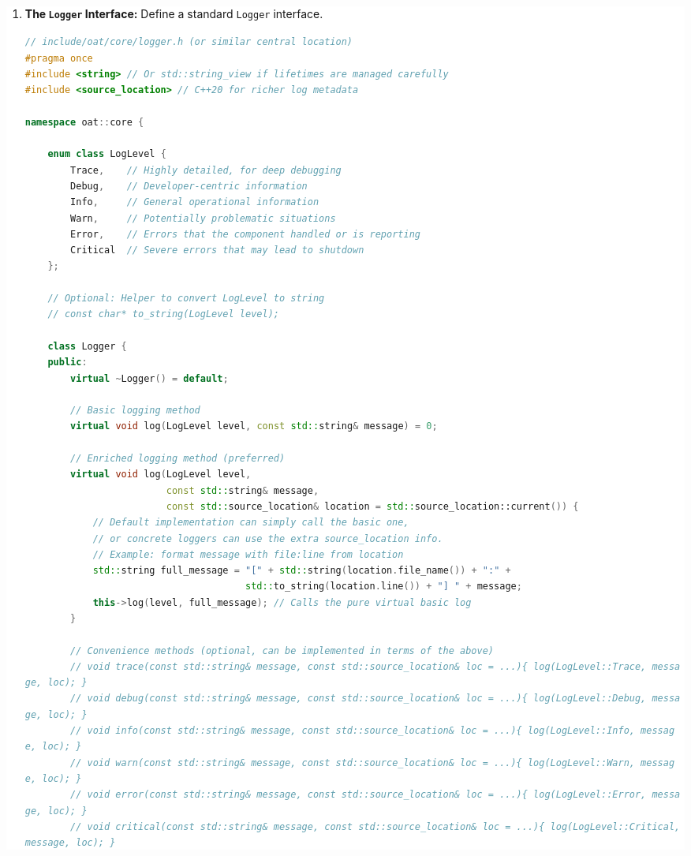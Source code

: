 1.  **The `Logger` Interface:**
    Define a standard `Logger` interface.
    ```cpp
    // include/oat/core/logger.h (or similar central location)
    #pragma once
    #include <string> // Or std::string_view if lifetimes are managed carefully
    #include <source_location> // C++20 for richer log metadata

    namespace oat::core {

        enum class LogLevel {
            Trace,    // Highly detailed, for deep debugging
            Debug,    // Developer-centric information
            Info,     // General operational information
            Warn,     // Potentially problematic situations
            Error,    // Errors that the component handled or is reporting
            Critical  // Severe errors that may lead to shutdown
        };

        // Optional: Helper to convert LogLevel to string
        // const char* to_string(LogLevel level);

        class Logger {
        public:
            virtual ~Logger() = default;

            // Basic logging method
            virtual void log(LogLevel level, const std::string& message) = 0;

            // Enriched logging method (preferred)
            virtual void log(LogLevel level,
                             const std::string& message,
                             const std::source_location& location = std::source_location::current()) {
                // Default implementation can simply call the basic one,
                // or concrete loggers can use the extra source_location info.
                // Example: format message with file:line from location
                std::string full_message = "[" + std::string(location.file_name()) + ":" +
                                           std::to_string(location.line()) + "] " + message;
                this->log(level, full_message); // Calls the pure virtual basic log
            }

            // Convenience methods (optional, can be implemented in terms of the above)
            // void trace(const std::string& message, const std::source_location& loc = ...){ log(LogLevel::Trace, message, loc); }
            // void debug(const std::string& message, const std::source_location& loc = ...){ log(LogLevel::Debug, message, loc); }
            // void info(const std::string& message, const std::source_location& loc = ...){ log(LogLevel::Info, message, loc); }
            // void warn(const std::string& message, const std::source_location& loc = ...){ log(LogLevel::Warn, message, loc); }
            // void error(const std::string& message, const std::source_location& loc = ...){ log(LogLevel::Error, message, loc); }
            // void critical(const std::string& message, const std::source_location& loc = ...){ log(LogLevel::Critical, message, loc); }
